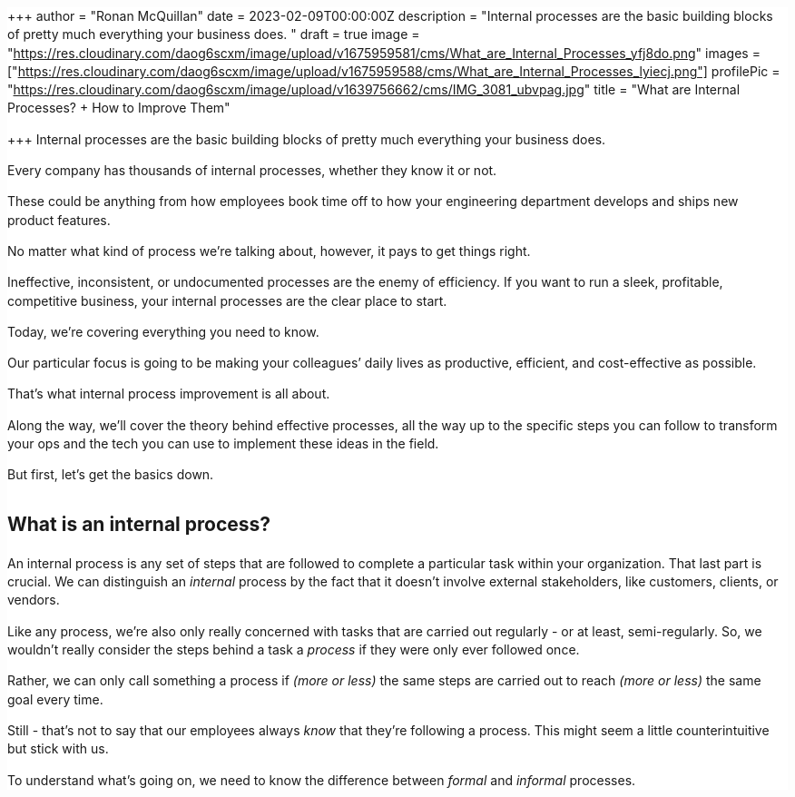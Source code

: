 +++
author = "Ronan McQuillan"
date = 2023-02-09T00:00:00Z
description = "Internal processes are the basic building blocks of pretty much everything your business does. "
draft = true
image = "https://res.cloudinary.com/daog6scxm/image/upload/v1675959581/cms/What_are_Internal_Processes_yfj8do.png"
images = ["https://res.cloudinary.com/daog6scxm/image/upload/v1675959588/cms/What_are_Internal_Processes_lyiecj.png"]
profilePic = "https://res.cloudinary.com/daog6scxm/image/upload/v1639756662/cms/IMG_3081_ubvpag.jpg"
title = "What are Internal Processes? + How to Improve Them"

+++
Internal processes are the basic building blocks of pretty much everything your business does.

Every company has thousands of internal processes, whether they know it or not.

These could be anything from how employees book time off to how your engineering department develops and ships new product features.

No matter what kind of process we’re talking about, however, it pays to get things right.

Ineffective, inconsistent, or undocumented processes are the enemy of efficiency. If you want to run a sleek, profitable, competitive business, your internal processes are the clear place to start.

Today, we’re covering everything you need to know.

Our particular focus is going to be making your colleagues’ daily lives as productive, efficient, and cost-effective as possible.

That’s what internal process improvement is all about.

Along the way, we’ll cover the theory behind effective processes, all the way up to the specific steps you can follow to transform your ops and the tech you can use to implement these ideas in the field.

But first, let’s get the basics down.

## What is an internal process?

An internal process is any set of steps that are followed to complete a particular task within your organization. That last part is crucial. We can distinguish an _internal_ process by the fact that it doesn’t involve external stakeholders, like customers, clients, or vendors.

Like any process, we’re also only really concerned with tasks that are carried out regularly - or at least, semi-regularly. So, we wouldn’t really consider the steps behind a task a _process_ if they were only ever followed once.

Rather, we can only call something a process if _(more or less)_ the same steps are carried out to reach _(more or less)_ the same goal every time.

Still - that’s not to say that our employees always _know_ that they’re following a process. This might seem a little counterintuitive but stick with us.

To understand what’s going on, we need to know the difference between _formal_ and _informal_ processes.
